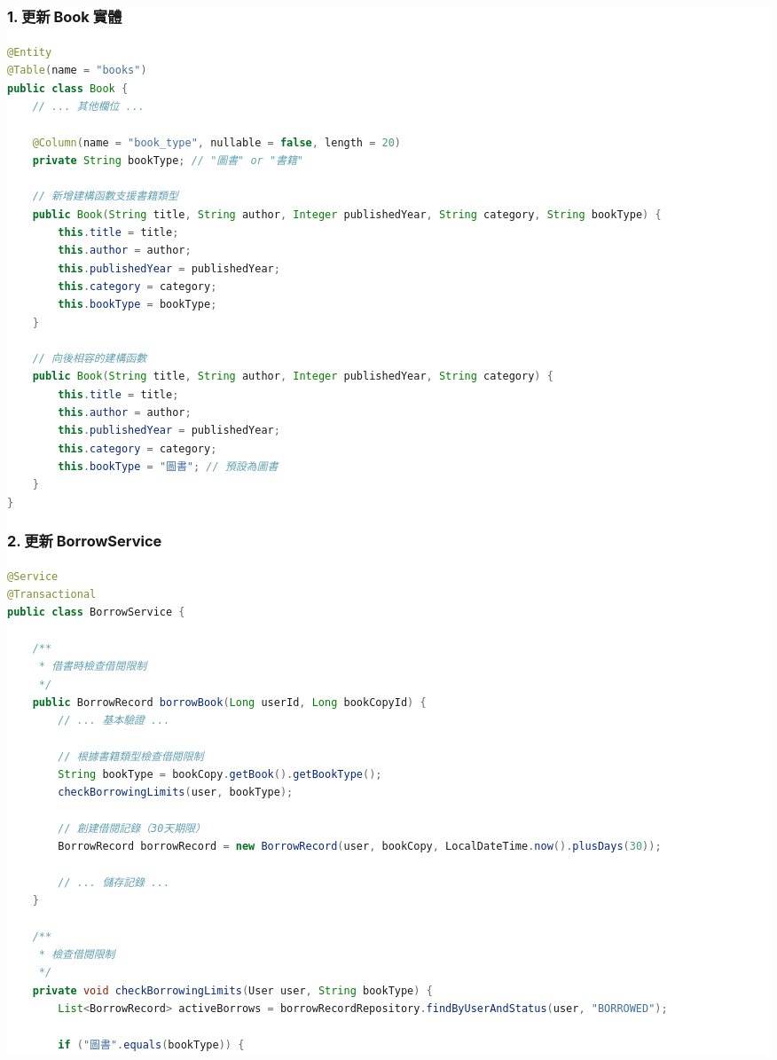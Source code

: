 ### 1. 更新 Book 實體

```java
@Entity
@Table(name = "books")
public class Book {
    // ... 其他欄位 ...
    
    @Column(name = "book_type", nullable = false, length = 20)
    private String bookType; // "圖書" or "書籍"
    
    // 新增建構函數支援書籍類型
    public Book(String title, String author, Integer publishedYear, String category, String bookType) {
        this.title = title;
        this.author = author;
        this.publishedYear = publishedYear;
        this.category = category;
        this.bookType = bookType;
    }
    
    // 向後相容的建構函數
    public Book(String title, String author, Integer publishedYear, String category) {
        this.title = title;
        this.author = author;
        this.publishedYear = publishedYear;
        this.category = category;
        this.bookType = "圖書"; // 預設為圖書
    }
}
```

### 2. 更新 BorrowService

```java
@Service
@Transactional
public class BorrowService {
    
    /**
     * 借書時檢查借閱限制
     */
    public BorrowRecord borrowBook(Long userId, Long bookCopyId) {
        // ... 基本驗證 ...
        
        // 根據書籍類型檢查借閱限制
        String bookType = bookCopy.getBook().getBookType();
        checkBorrowingLimits(user, bookType);
        
        // 創建借閱記錄（30天期限）
        BorrowRecord borrowRecord = new BorrowRecord(user, bookCopy, LocalDateTime.now().plusDays(30));
        
        // ... 儲存記錄 ...
    }
    
    /**
     * 檢查借閱限制
     */
    private void checkBorrowingLimits(User user, String bookType) {
        List<BorrowRecord> activeBorrows = borrowRecordRepository.findByUserAndStatus(user, "BORROWED");
        
        if ("圖書".equals(bookType)) {
```